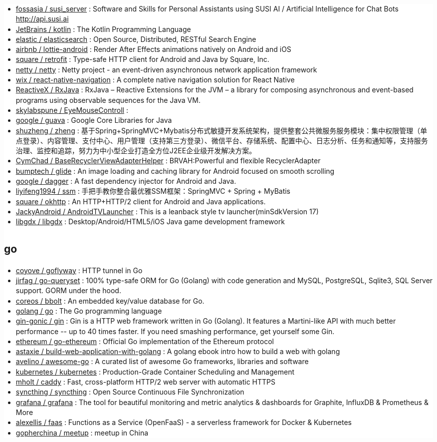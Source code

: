 - [fossasia / susi_server](https://github.com/fossasia/susi_server) : Software and Skills for Personal Assistants using SUSI AI / Artificial Intelligence for Chat Bots http://api.susi.ai
- [JetBrains / kotlin](https://github.com/JetBrains/kotlin) : The Kotlin Programming Language
- [elastic / elasticsearch](https://github.com/elastic/elasticsearch) : Open Source, Distributed, RESTful Search Engine
- [airbnb / lottie-android](https://github.com/airbnb/lottie-android) : Render After Effects animations natively on Android and iOS
- [square / retrofit](https://github.com/square/retrofit) : Type-safe HTTP client for Android and Java by Square, Inc.
- [netty / netty](https://github.com/netty/netty) : Netty project - an event-driven asynchronous network application framework
- [wix / react-native-navigation](https://github.com/wix/react-native-navigation) : A complete native navigation solution for React Native
- [ReactiveX / RxJava](https://github.com/ReactiveX/RxJava) : RxJava – Reactive Extensions for the JVM – a library for composing asynchronous and event-based programs using observable sequences for the Java VM.
- [skylabspune / EyeMouseControll](https://github.com/skylabspune/EyeMouseControll) : 
- [google / guava](https://github.com/google/guava) : Google Core Libraries for Java
- [shuzheng / zheng](https://github.com/shuzheng/zheng) : 基于Spring+SpringMVC+Mybatis分布式敏捷开发系统架构，提供整套公共微服务服务模块：集中权限管理（单点登录）、内容管理、支付中心、用户管理（支持第三方登录）、微信平台、存储系统、配置中心、日志分析、任务和通知等，支持服务治理、监控和追踪，努力为中小型企业打造全方位J2EE企业级开发解决方案。
- [CymChad / BaseRecyclerViewAdapterHelper](https://github.com/CymChad/BaseRecyclerViewAdapterHelper) : BRVAH:Powerful and flexible RecyclerAdapter
- [bumptech / glide](https://github.com/bumptech/glide) : An image loading and caching library for Android focused on smooth scrolling
- [google / dagger](https://github.com/google/dagger) : A fast dependency injector for Android and Java.
- [liyifeng1994 / ssm](https://github.com/liyifeng1994/ssm) : 手把手教你整合最优雅SSM框架：SpringMVC + Spring + MyBatis
- [square / okhttp](https://github.com/square/okhttp) : An HTTP+HTTP/2 client for Android and Java applications.
- [JackyAndroid / AndroidTVLauncher](https://github.com/JackyAndroid/AndroidTVLauncher) : This is a leanback style tv launcher(minSdkVersion 17)
- [libgdx / libgdx](https://github.com/libgdx/libgdx) : Desktop/Android/HTML5/iOS Java game development framework


## go

- [coyove / goflyway](https://github.com/coyove/goflyway) : HTTP tunnel in Go
- [jirfag / go-queryset](https://github.com/jirfag/go-queryset) : 100% type-safe ORM for Go (Golang) with code generation and MySQL, PostgreSQL, Sqlite3, SQL Server support. GORM under the hood.
- [coreos / bbolt](https://github.com/coreos/bbolt) : An embedded key/value database for Go.
- [golang / go](https://github.com/golang/go) : The Go programming language
- [gin-gonic / gin](https://github.com/gin-gonic/gin) : Gin is a HTTP web framework written in Go (Golang). It features a Martini-like API with much better performance -- up to 40 times faster. If you need smashing performance, get yourself some Gin.
- [ethereum / go-ethereum](https://github.com/ethereum/go-ethereum) : Official Go implementation of the Ethereum protocol
- [astaxie / build-web-application-with-golang](https://github.com/astaxie/build-web-application-with-golang) : A golang ebook intro how to build a web with golang
- [avelino / awesome-go](https://github.com/avelino/awesome-go) : A curated list of awesome Go frameworks, libraries and software
- [kubernetes / kubernetes](https://github.com/kubernetes/kubernetes) : Production-Grade Container Scheduling and Management
- [mholt / caddy](https://github.com/mholt/caddy) : Fast, cross-platform HTTP/2 web server with automatic HTTPS
- [syncthing / syncthing](https://github.com/syncthing/syncthing) : Open Source Continuous File Synchronization
- [grafana / grafana](https://github.com/grafana/grafana) : The tool for beautiful monitoring and metric analytics & dashboards for Graphite, InfluxDB & Prometheus & More
- [alexellis / faas](https://github.com/alexellis/faas) : Functions as a Service (OpenFaaS) - a serverless framework for Docker & Kubernetes
- [gopherchina / meetup](https://github.com/gopherchina/meetup) : meetup in China